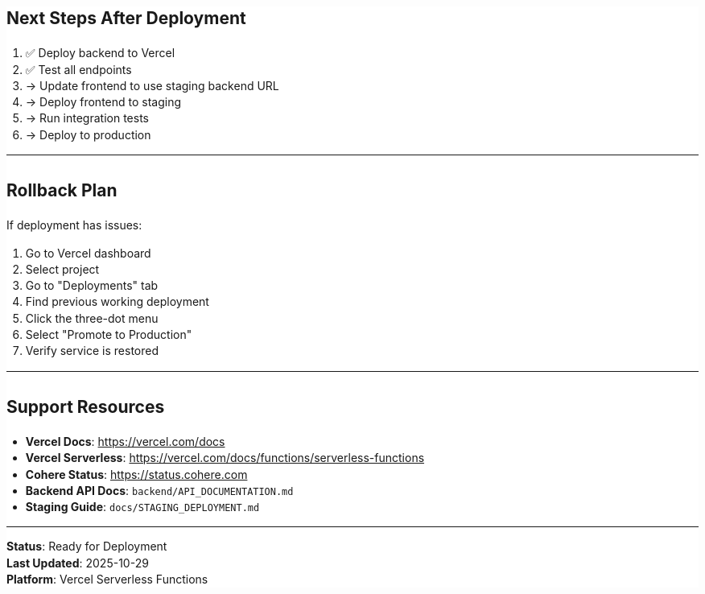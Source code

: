 
## Next Steps After Deployment

1. ✅ Deploy backend to Vercel
2. ✅ Test all endpoints
3. → Update frontend to use staging backend URL
4. → Deploy frontend to staging
5. → Run integration tests
6. → Deploy to production

---

## Rollback Plan

If deployment has issues:

1. Go to Vercel dashboard
2. Select project
3. Go to "Deployments" tab
4. Find previous working deployment
5. Click the three-dot menu
6. Select "Promote to Production"
7. Verify service is restored

---

## Support Resources

- **Vercel Docs**: https://vercel.com/docs
- **Vercel Serverless**: https://vercel.com/docs/functions/serverless-functions
- **Cohere Status**: https://status.cohere.com
- **Backend API Docs**: `backend/API_DOCUMENTATION.md`
- **Staging Guide**: `docs/STAGING_DEPLOYMENT.md`

---

**Status**: Ready for Deployment  
**Last Updated**: 2025-10-29  
**Platform**: Vercel Serverless Functions

